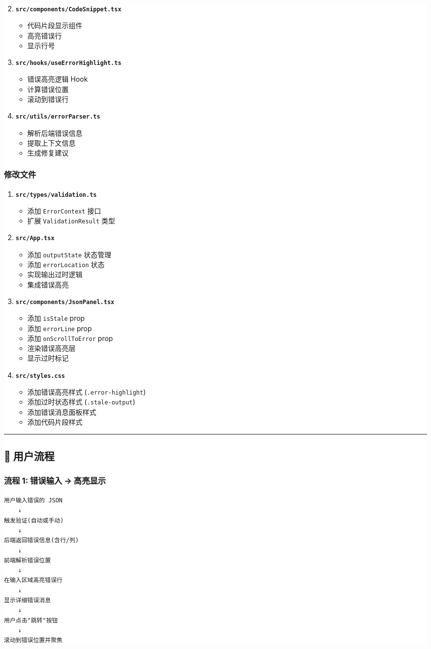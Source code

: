 2. **`src/components/CodeSnippet.tsx`**
   - 代码片段显示组件
   - 高亮错误行
   - 显示行号

3. **`src/hooks/useErrorHighlight.ts`**
   - 错误高亮逻辑 Hook
   - 计算错误位置
   - 滚动到错误行

4. **`src/utils/errorParser.ts`**
   - 解析后端错误信息
   - 提取上下文信息
   - 生成修复建议

### 修改文件

1. **`src/types/validation.ts`**
   - 添加 `ErrorContext` 接口
   - 扩展 `ValidationResult` 类型

2. **`src/App.tsx`**
   - 添加 `outputState` 状态管理
   - 添加 `errorLocation` 状态
   - 实现输出过时逻辑
   - 集成错误高亮

3. **`src/components/JsonPanel.tsx`**
   - 添加 `isStale` prop
   - 添加 `errorLine` prop
   - 添加 `onScrollToError` prop
   - 渲染错误高亮层
   - 显示过时标记

4. **`src/styles.css`**
   - 添加错误高亮样式 (`.error-highlight`)
   - 添加过时状态样式 (`.stale-output`)
   - 添加错误消息面板样式
   - 添加代码片段样式

---

## 🔄 用户流程

### 流程 1: 错误输入 → 高亮显示

```
用户输入错误的 JSON
    ↓
触发验证(自动或手动)
    ↓
后端返回错误信息(含行/列)
    ↓
前端解析错误位置
    ↓
在输入区域高亮错误行
    ↓
显示详细错误消息
    ↓
用户点击"跳转"按钮
    ↓
滚动到错误位置并聚焦
```
